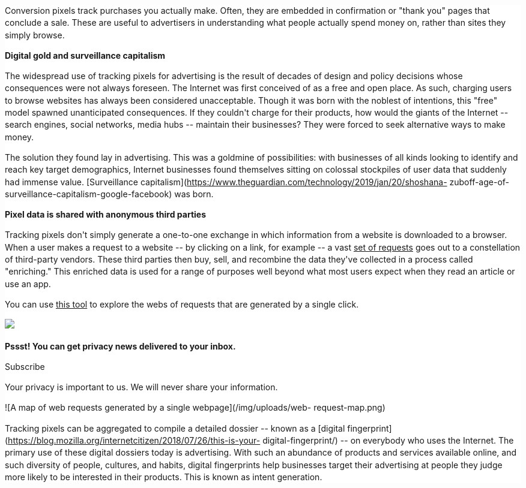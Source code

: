 Conversion pixels track purchases you actually make. Often, they are embedded
in confirmation or "thank you" pages that conclude a sale. These are useful to
advertisers in understanding what people actually spend money on, rather than
sites they simply browse.

**Digital gold and surveillance capitalism**

The widespread use of tracking pixels for advertising is the result of decades
of design and policy decisions whose consequences were not always foreseen.
The Internet was first conceived of as a free and open place. As such,
charging users to browse websites has always been considered unacceptable.
Though it was born with the noblest of intentions, this "free" model spawned
unanticipated consequences. If they couldn't charge for their products, how
would the giants of the Internet -- search engines, social networks, media
hubs -- maintain their businesses? They were forced to seek alternative ways
to make money.

The solution they found lay in advertising. This was a goldmine of
possibilities: with businesses of all kinds looking to identify and reach key
target demographics, Internet businesses found themselves sitting on colossal
stockpiles of user data that suddenly had immense value. [Surveillance
capitalism](https://www.theguardian.com/technology/2019/jan/20/shoshana-
zuboff-age-of-surveillance-capitalism-google-facebook) was born.

**Pixel data is shared with anonymous third parties**

Tracking pixels don't simply generate a one-to-one exchange in which
information from a website is downloaded to a browser. When a user makes a
request to a website -- by clicking on a link, for example -- a vast [set of
requests](https://twitter.com/poa_nyc/status/1220199103658971143) goes out to
a constellation of third-party vendors. These third parties then buy, sell,
and recombine the data they've collected in a process called "enriching." This
enriched data is used for a range of purposes well beyond what most users
expect when they read an article or use an app.

You can use [this tool](http://requestmap.herokuapp.com/) to explore the webs
of requests that are generated by a single click.

![](/img/WhisperBunny.png)

**Pssst! You can get privacy news delivered to your inbox.**

Subscribe

Your privacy is important to us. We will never share your information.

![A map of web requests generated by a single webpage](/img/uploads/web-
request-map.png)

Tracking pixels can be aggregated to compile a detailed dossier -- known as a
[digital
fingerprint](https://blog.mozilla.org/internetcitizen/2018/07/26/this-is-your-
digital-fingerprint/) \-- on everybody who uses the Internet. The primary use
of these digital dossiers today is advertising. With such an abundance of
products and services available online, and such diversity of people,
cultures, and habits, digital fingerprints help businesses target their
advertising at people they judge more likely to be interested in their
products. This is known as intent generation.
